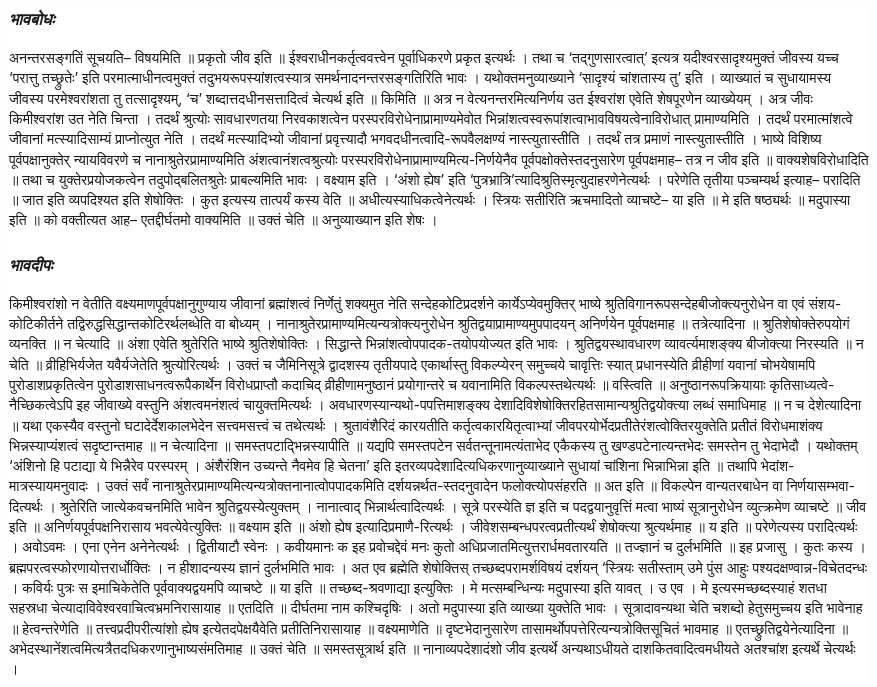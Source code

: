 ### ***भावबोधः***

अनन्तरसङ्गतिं सूचयति– विषयमिति ॥ प्रकृतो जीव इति ॥ ईश्वराधीनकर्तृत्ववत्त्वेन पूर्वाधिकरणे प्रकृत इत्यर्थः । तथा च ‘तद्गुणसारत्वात्’ इत्यत्र यदीश्वरसादृश्यमुक्तं जीवस्य यच्च ‘परात्तु तच्छ्रुतेः’ इति परमात्माधीनत्वमुक्तं तदुभयरूपस्यांशत्वस्यात्र समर्थनादनन्तरसङ्गतिरिति भावः । यथोक्तमनुव्याख्याने ‘सादृश्यं चांशतास्य तु’ इति । व्याख्यातं च सुधायामस्य जीवस्य परमेश्वरांशता तु तत्सादृश्यम्, ‘च’ शब्दात्तदधीनसत्तादित्वं चेत्यर्थ इति ॥ किमिति ॥ अत्र न वेत्यनन्तरमित्यनिर्णय उत ईश्वरांश एवेति शेषपूरणेन व्याख्येयम् । अत्र जीवः किमीश्वरांश उत नेति चिन्ता । तदर्थं श्रुत्योः सावधारणतया निरवकाशत्वेन परस्परविरोधेनाप्रामाण्यमेवोत भिन्नांशत्वस्वरूपांशत्वाभावविषयत्वेनाविरोधात् प्रामाण्यमिति । तदर्थं परमात्मांशत्वे जीवानां मत्स्यादिसाम्यं प्राप्नोत्युत नेति । तदर्थं मत्स्यादिभ्यो जीवानां प्रवृत्त्यादौ भगवदधीनत्वादि-रूपवैलक्षण्यं नास्त्युतास्तीति । तदर्थं तत्र प्रमाणं नास्त्युतास्तीति । भाष्ये विशिष्य पूर्वपक्षानुक्तेर् न्यायविवरणे च नानाश्रुतेरप्रामाण्यमिति अंशत्वानंशत्वश्रुत्योः परस्परविरोधेनाप्रामाण्यमित्य-निर्णयेनैव पूर्वपक्षोक्तेस्तदनुसारेण पूर्वपक्षमाह– तत्र न जीव इति ॥ वाक्यशेषविरोधादिति ॥ तथा च युक्तेरप्रयोजकत्वेन तदुपोद्बलितश्रुतेः प्राबल्यमिति भावः । वक्ष्याम इति । ‘अंशो ह्येष’ इति ‘पुत्रभ्रात्रि’त्यादिश्रुतिस्मृत्युदाहरणेनेत्यर्थः । परेणेति तृतीया पञ्चम्यर्थ इत्याह– परादिति ॥ जात इति व्यपदिश्यत इति शेषोक्तिः । कुत इत्यस्य तात्पर्यं कस्य वेति ॥ अधीत्यस्याधिकत्वेनेत्यर्थः । स्त्रियः सतीरिति ऋचमादितो व्याचष्टे– या इति ॥ मे इति षष्ठ्यर्थः ॥ मदुपास्या इति ॥ को वक्तीत्यत आह– एतद्दीर्घतमो वाक्यमिति ॥ उक्तं चेति ॥ अनुव्याख्यान इति शेषः ।

### ***भावदीपः***

किमीश्वरांशो न वेतीति वक्ष्यमाणपूर्वपक्षानुगुण्याय जीवानां ब्रह्मांशत्वं निर्णेतुं शक्यमुत नेति सन्देहकोटिप्रदर्शने कार्येऽप्येवमुक्तिर् भाष्ये श्रुतिविगानरूपसन्देहबीजोक्त्यनुरोधेन वा एवं संशय-कोटिकीर्तने तद्विरुद्धसिद्धान्तकोटिरर्थलब्धेति वा बोध्यम् । नानाश्रुतेरप्रामाण्यमित्यन्यत्रोक्त्यनुरोधेन श्रुतिद्वयाप्रामाण्यमुपपादयन् अनिर्णयेन पूर्वपक्षमाह ॥ तत्रेत्यादिना ॥ श्रुतिशेषोक्तेरुपयोगं व्यनक्ति ॥ न चेत्यादि ॥ अंशा एवेति श्रुतेरिति भाष्ये श्रुतिशेषोक्तिः । सिद्धान्ते भिन्नांशत्वोपपादक-तयोपयोज्यत इति भावः । श्रुतिद्वयस्थावधारण व्यावर्त्यमाशङ्क्य बीजोक्त्या निरस्यति ॥ न चेति ॥ व्रीहिभिर्यजेत यवैर्यजेतेति श्रुत्योरित्यर्थः । उक्तं च जैमिनिसूत्रे द्वादशस्य तृतीयपादे एकार्थास्तु विकल्प्येरन् समुच्चये चावृत्तिः स्यात् प्रधानस्येति व्रीहीणां यवानां चोभयेषामपि पुरोडाशप्रकृतित्वेन पुरोडाशसाधनत्वरूपैकार्थेन विरोधप्राप्तौ कदाचिद् व्रीहीणामनुष्ठानं प्रयोगान्तरे च यवानामिति विकल्पस्तथेत्यर्थः ॥ वस्त्विति ॥ अनुष्ठानरूपक्रियायाः कृतिसाध्यत्वे-नैच्छिकत्वेऽपि इह जीवाख्ये वस्तुनि अंशत्वमनंशत्वं चायुक्तमित्यर्थः । अवधारणस्यान्यथो-पपत्तिमाशङ्क्य देशादिविशेषोक्तिरहितसामान्यश्रुतिद्वयोक्त्या लब्धं समाधिमाह ॥ न च देशेत्यादिना ॥ यथा एकस्यैव वस्तुनो घटादेर्देशकालभेदेन सत्त्वमसत्त्वं च तथेत्यर्थः । श्रुतावंशैरिदं कारयतीति कर्तृत्वकारयितृत्वाभ्यां जीवपरयोर्भेदप्रतीतेरंशत्वोक्तिरयुक्तेति प्रतीतं विरोधमाशंक्य भिन्नस्याप्यंशत्वं सदृष्टान्तमाह ॥ न चेत्यादिना ॥ समस्तपटाद्भिन्नस्यापीति ॥ यद्यपि समस्तपटेन सर्वतन्तूनामत्यंताभेद एकैकस्य तु खण्डपटेनात्यन्तभेदः समस्तेन तु भेदाभेदौ । यथोक्तम् ‘अंशिनो हि पटाद्या ये भिन्नैरेव परस्परम् । अंशैरंशिन उच्यन्ते नैवमेव हि चेतना’ इति इतरव्यपदेशादित्यधिकरणानुव्याख्याने सुधायां चांशिना भिन्नाभिन्ना इति ॥ तथापि भेदांश-मात्रस्यायमनुवादः । उक्तं सर्वं नानाश्रुतेरप्रामाण्यमित्यन्यत्रोक्तनानात्वोपपादकमिति दर्शयन्नर्थत-स्तदनुवादेन फलोक्त्योपसंहरति ॥ अत इति ॥ विकल्पेन वान्यतरबाधेन वा निर्णयासम्भवा-दित्यर्थः । श्रुतेरिति जात्येकवचनमिति भावेन श्रुतिद्वयस्येत्युक्तम् । नानात्वाद् भिन्नार्थत्वादित्यर्थः । सूत्रे परस्येति ज्ञ इति च पदद्वयानुवृत्तिं मत्वा भाष्यं सूत्रानुरोधेन व्युत्क्रमेण व्याचष्टे ॥ जीव इति ॥ अनिर्णयपूर्वपक्षनिरासाय भवत्येवेत्युक्तिः ॥ वक्ष्याम इति ॥ अंशो ह्येष इत्यादिप्रमाणै-रित्यर्थः । जीवेशसम्बन्धपरत्वप्रतीत्यर्थं शेषोक्त्या श्रुत्यर्थमाह ॥ य इति ॥ परेणेत्यस्य परादित्यर्थः । अवोऽवमः । एना एनेन अनेनेत्यर्थः । द्वितीयाटौ स्वेनः । कवीयमानः क इह प्रवोचद्देवं मनः कुतो अधिप्रजातमित्युत्तरार्धमवतारयति ॥ तज्ज्ञानं च दुर्लभमिति ॥ इह प्रजासु । कुतः कस्य । ब्रह्मपरत्वस्फोरणायोत्तरार्धोक्तिः । न हीशादन्यस्य ज्ञानं दुर्लभमिति भावः । अत एव ब्रह्मेति शेषोक्तिस् तच्छब्दपरामर्शविषयं दर्शयन् ‘स्त्रियः सतीस्ताम् उमे पुंस आहुः पश्यदक्षण्वान्न-विचेतदन्धः । कविर्यः पुत्रः स इमाचिकेतेति पूर्ववाक्यद्वयमपि व्याचष्टे ॥ या इति ॥ तच्छब्द-श्रवणाद्या इत्युक्तिः । मे मत्सम्बन्धिन्यः मदुपास्या इति यावत् । उ एव । मे इत्यस्मच्छब्दस्याहं शतधा सहस्रधा चेत्यादाविवेश्वरवाचित्वभ्रमनिरासायाह ॥ एतदिति ॥ दीर्घतमा नाम कश्चिदृषिः । अतो मदुपास्या इति व्याख्या युक्तेति भावः । सूत्रादावन्यथा चेति चशब्दो हेतुसमुच्चय इति भावेनाह ॥ हेत्वन्तरेणेति ॥ तत्त्वप्रदीपरीत्यांशो ह्येष इत्येतदपेक्षयैवेति प्रतीतिनिरासायाह ॥ वक्ष्यमाणेति ॥ दृष्टभेदानुसारेण तासामर्थोपपत्तेरित्यन्यत्रोक्तिसूचितं भावमाह ॥ एतच्छ्रुतिद्वयेनेत्यादिना ॥ अभेदस्थानेंशत्वमित्यत्रैतदधिकरणानुभाष्यसंमतिमाह ॥ उक्तं चेति ॥ समस्तसूत्रार्थ इति ॥ नानाव्यपदेशादंशो जीव इत्यर्थे अन्यथाऽधीयते दाशकितवादित्वमधीयते अतश्चांश इत्यर्थे चेत्यर्थः ।
